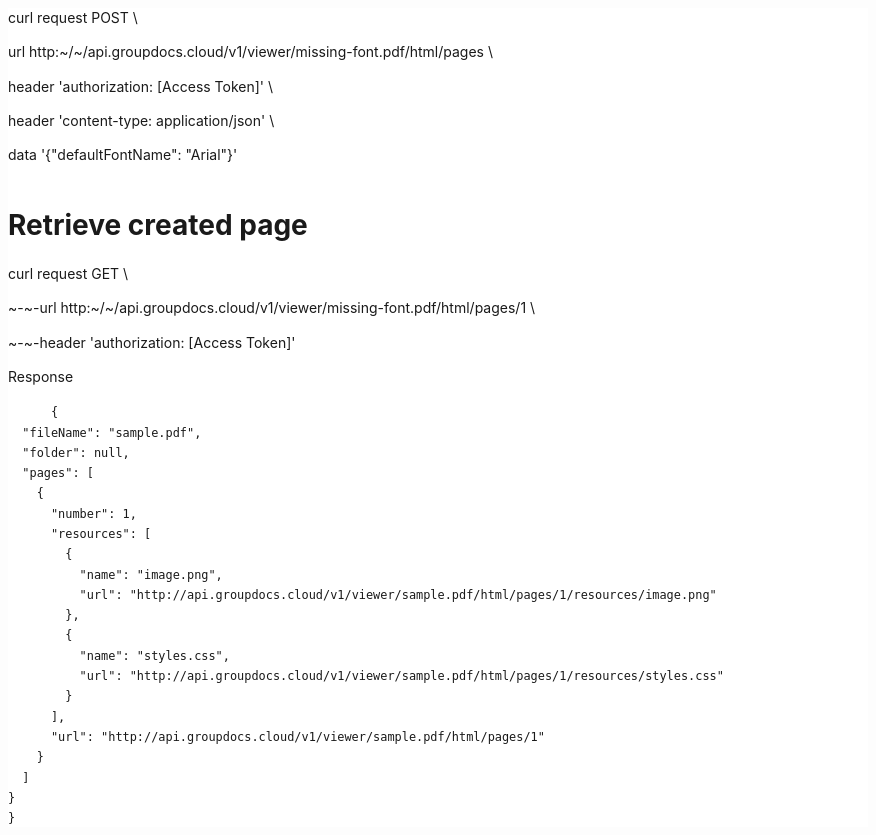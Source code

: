 
curl request POST \




url http:~/~/api.groupdocs.cloud/v1/viewer/missing-font.pdf/html/pages \




header 'authorization: [Access Token]' \




header 'content-type: application/json' \




data '{"defaultFontName": "Arial"}'




  




# Retrieve created page




curl request GET \




  ~-~-url http:~/~/api.groupdocs.cloud/v1/viewer/missing-font.pdf/html/pages/1 \




  ~-~-header 'authorization: [Access Token]'







 Response

```html 
      {
  "fileName": "sample.pdf",
  "folder": null,
  "pages": [
    {
      "number": 1,
      "resources": [
        {
          "name": "image.png",
          "url": "http://api.groupdocs.cloud/v1/viewer/sample.pdf/html/pages/1/resources/image.png"
        },
        {
          "name": "styles.css",
          "url": "http://api.groupdocs.cloud/v1/viewer/sample.pdf/html/pages/1/resources/styles.css"
        }
      ],
      "url": "http://api.groupdocs.cloud/v1/viewer/sample.pdf/html/pages/1"
    }
  ]
}
}
 ```
